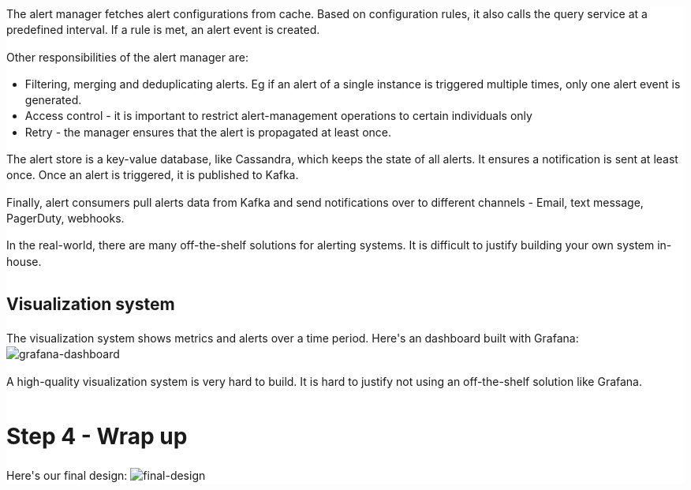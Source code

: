 The alert manager fetches alert configurations from cache. Based on configuration rules, it also calls the query service at a predefined interval.
If a rule is met, an alert event is created.

Other responsibilities of the alert manager are:
 * Filtering, merging and deduplicating alerts. Eg if an alert of a single instance is triggered multiple times, only one alert event is generated.
 * Access control - it is important to restrict alert-management operations to certain individuals only
 * Retry - the manager ensures that the alert is propagated at least once.

The alert store is a key-value database, like Cassandra, which keeps the state of all alerts. It ensures a notification is sent at least once.
Once an alert is triggered, it is published to Kafka.

Finally, alert consumers pull alerts data from Kafka and send notifications over to different channels - Email, text message, PagerDuty, webhooks.

In the real-world, there are many off-the-shelf solutions for alerting systems. It is difficult to justify building your own system in-house.

## Visualization system
The visualization system shows metrics and alerts over a time period. Here's an dashboard built with Grafana:
![grafana-dashboard](../images/grafana-dashboard.png)

A high-quality visualization system is very hard to build. It is hard to justify not using an off-the-shelf solution like Grafana.

# Step 4 - Wrap up
Here's our final design:
![final-design](../images/final-design.png)
